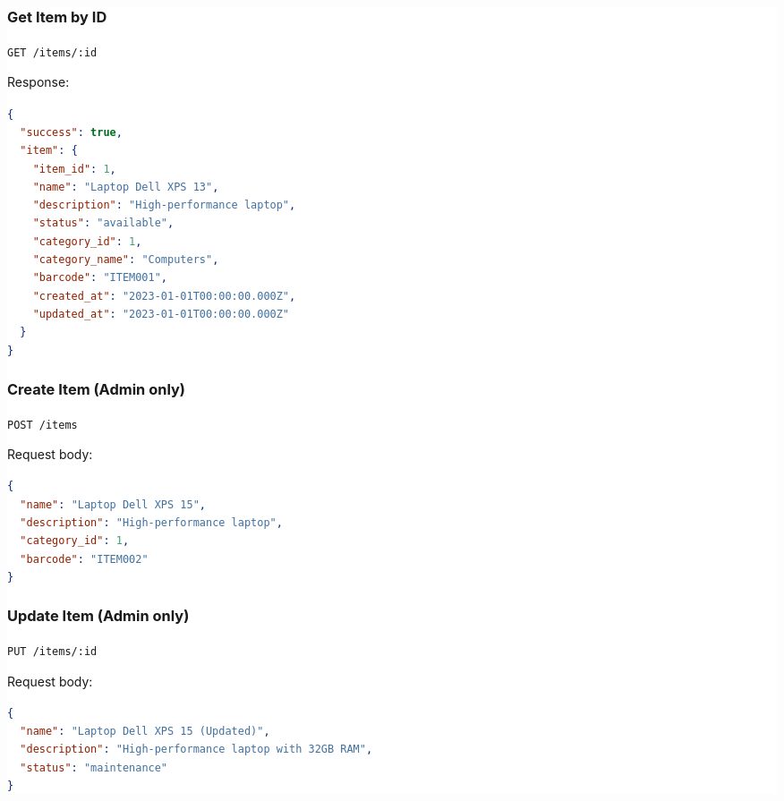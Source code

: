 ### Get Item by ID

```
GET /items/:id
```

Response:

```json
{
  "success": true,
  "item": {
    "item_id": 1,
    "name": "Laptop Dell XPS 13",
    "description": "High-performance laptop",
    "status": "available",
    "category_id": 1,
    "category_name": "Computers",
    "barcode": "ITEM001",
    "created_at": "2023-01-01T00:00:00.000Z",
    "updated_at": "2023-01-01T00:00:00.000Z"
  }
}
```

### Create Item (Admin only)

```
POST /items
```

Request body:

```json
{
  "name": "Laptop Dell XPS 15",
  "description": "High-performance laptop",
  "category_id": 1,
  "barcode": "ITEM002"
}
```

### Update Item (Admin only)

```
PUT /items/:id
```

Request body:

```json
{
  "name": "Laptop Dell XPS 15 (Updated)",
  "description": "High-performance laptop with 32GB RAM",
  "status": "maintenance"
}
```
